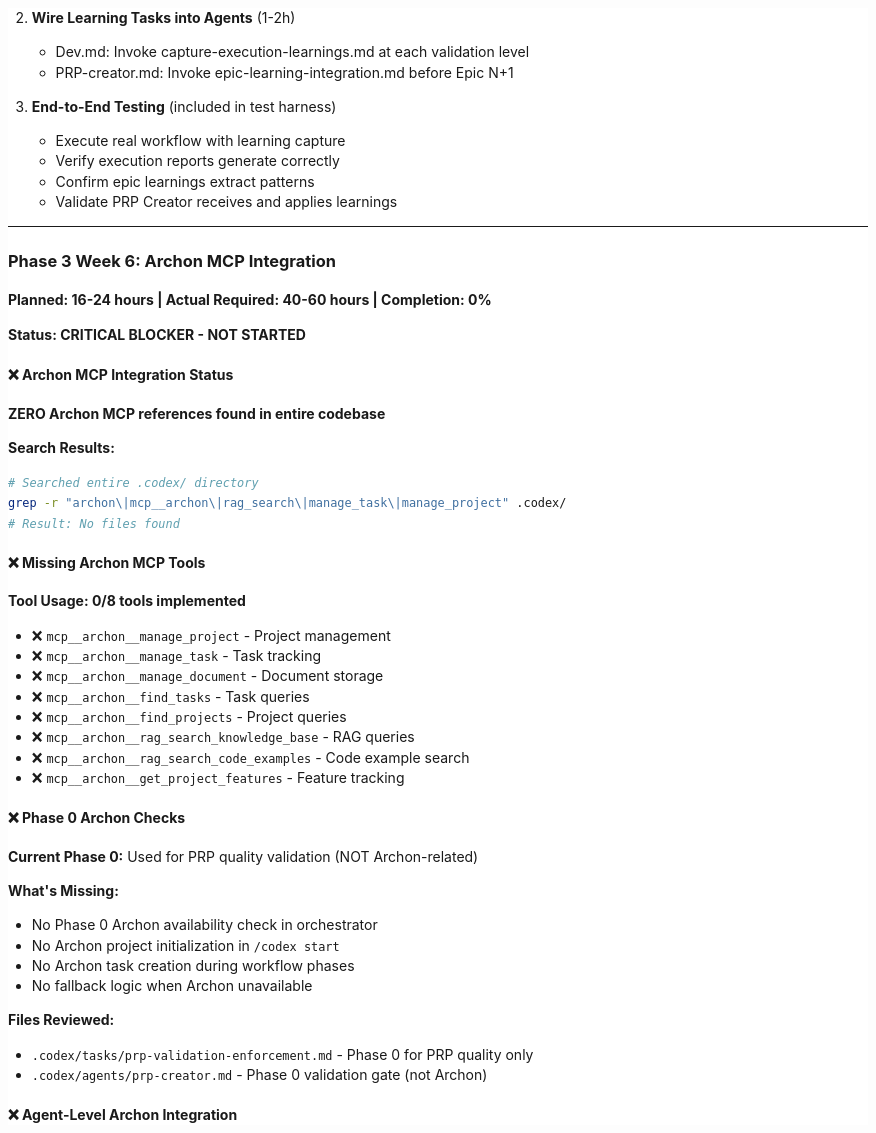 2. **Wire Learning Tasks into Agents** (1-2h)
   - Dev.md: Invoke capture-execution-learnings.md at each validation level
   - PRP-creator.md: Invoke epic-learning-integration.md before Epic N+1

3. **End-to-End Testing** (included in test harness)
   - Execute real workflow with learning capture
   - Verify execution reports generate correctly
   - Confirm epic learnings extract patterns
   - Validate PRP Creator receives and applies learnings

---

### Phase 3 Week 6: Archon MCP Integration

**Planned: 16-24 hours | Actual Required: 40-60 hours | Completion: 0%**

**Status: CRITICAL BLOCKER - NOT STARTED**

#### ❌ Archon MCP Integration Status

**ZERO Archon MCP references found in entire codebase**

**Search Results:**
```bash
# Searched entire .codex/ directory
grep -r "archon\|mcp__archon\|rag_search\|manage_task\|manage_project" .codex/
# Result: No files found
```

#### ❌ Missing Archon MCP Tools

**Tool Usage: 0/8 tools implemented**

- ❌ `mcp__archon__manage_project` - Project management
- ❌ `mcp__archon__manage_task` - Task tracking
- ❌ `mcp__archon__manage_document` - Document storage
- ❌ `mcp__archon__find_tasks` - Task queries
- ❌ `mcp__archon__find_projects` - Project queries
- ❌ `mcp__archon__rag_search_knowledge_base` - RAG queries
- ❌ `mcp__archon__rag_search_code_examples` - Code example search
- ❌ `mcp__archon__get_project_features` - Feature tracking

#### ❌ Phase 0 Archon Checks

**Current Phase 0:** Used for PRP quality validation (NOT Archon-related)

**What's Missing:**
- No Phase 0 Archon availability check in orchestrator
- No Archon project initialization in `/codex start`
- No Archon task creation during workflow phases
- No fallback logic when Archon unavailable

**Files Reviewed:**
- `.codex/tasks/prp-validation-enforcement.md` - Phase 0 for PRP quality only
- `.codex/agents/prp-creator.md` - Phase 0 validation gate (not Archon)

#### ❌ Agent-Level Archon Integration
